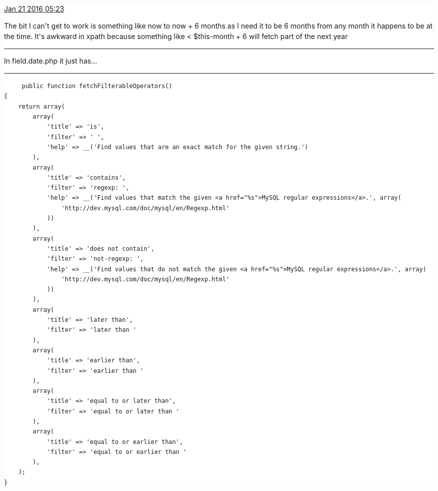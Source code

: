 [Jan 21 2016
05:23](https://gitter.im/symphonycms/symphony-2?at=56a06b4059e3d04215bd007a)

The bit I can't get to work is something like now to now + 6 months as I need
it to be 6 months from any month it happens to be at the time. It's awkward in
xpath because something like < $this-month + 6 will fetch part of the next
year

____

In field.date.php it just has...

____

    
    
         public function fetchFilterableOperators()
    {
        return array(
            array(
                'title' => 'is',
                'filter' => ' ',
                'help' => __('Find values that are an exact match for the given string.')
            ),
            array(
                'title' => 'contains',
                'filter' => 'regexp: ',
                'help' => __('Find values that match the given <a href="%s">MySQL regular expressions</a>.', array(
                    'http://dev.mysql.com/doc/mysql/en/Regexp.html'
                ))
            ),
            array(
                'title' => 'does not contain',
                'filter' => 'not-regexp: ',
                'help' => __('Find values that do not match the given <a href="%s">MySQL regular expressions</a>.', array(
                    'http://dev.mysql.com/doc/mysql/en/Regexp.html'
                ))
            ),
            array(
                'title' => 'later than',
                'filter' => 'later than '
            ),
            array(
                'title' => 'earlier than',
                'filter' => 'earlier than '
            ),
            array(
                'title' => 'equal to or later than',
                'filter' => 'equal to or later than '
            ),
            array(
                'title' => 'equal to or earlier than',
                'filter' => 'equal to or earlier than '
            ),
        );
    }
